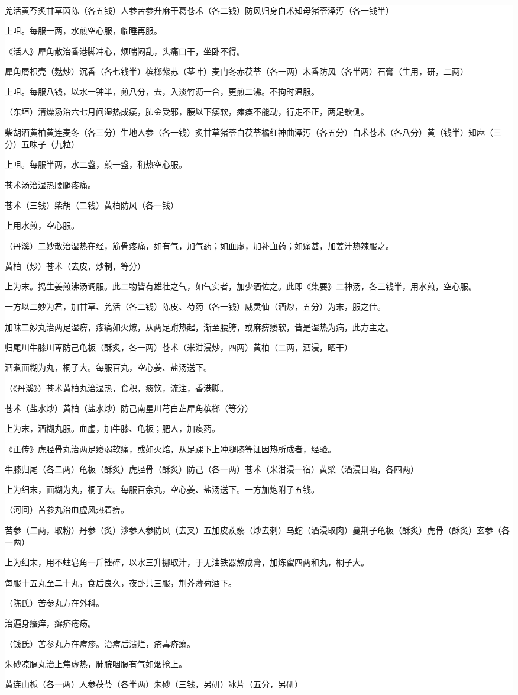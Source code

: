 羌活黄芩炙甘草茵陈（各五钱）人参苦参升麻干葛苍术（各二钱）防风归身白术知母猪苓泽泻（各一钱半）

上咀。每服一两，水煎空心服，临睡再服。

《活人》犀角散治香港脚冲心，烦喘闷乱，头痛口干，坐卧不得。

犀角屑枳壳（麸炒）沉香（各七钱半）槟榔紫苏（茎叶）麦门冬赤茯苓（各一两）木香防风（各半两）石膏（生用，研，二两）

上咀。每服八钱，以水一钟半，煎八分，去，入淡竹沥一合，更煎二沸。不拘时温服。

（东垣）清燥汤治六七月间湿热成痿，肺金受邪，腰以下痿软，瘫痪不能动，行走不正，两足欹侧。

柴胡酒黄柏黄连麦冬（各三分）生地人参（各一钱）炙甘草猪苓白茯苓橘红神曲泽泻（各五分）白术苍术（各八分）黄（钱半）知麻（三分）五味子（九粒）

上咀。每服半两，水二盏，煎一盏，稍热空心服。

苍术汤治湿热腰腿疼痛。

苍术（三钱）柴胡（二钱）黄柏防风（各一钱）

上用水煎，空心服。

（丹溪）二妙散治湿热在经，筋骨疼痛，如有气，加气药；如血虚，加补血药；如痛甚，加姜汁热辣服之。

黄柏（炒）苍术（去皮，炒制，等分）

上为末。捣生姜煎沸汤调服。此二物皆有雄壮之气，如气实者，加少酒佐之。此即《集要》二神汤，各三钱半，用水煎，空心服。

一方以二妙为君，加甘草、羌活（各二钱）陈皮、芍药（各一钱）威灵仙（酒炒，五分）为末，服之佳。

加味二妙丸治两足湿痹，疼痛如火燎，从两足跗热起，渐至腰胯，或麻痹痿软，皆是湿热为病，此方主之。

归尾川牛膝川萆防己龟板（酥炙，各一两）苍术（米泔浸炒，四两）黄柏（二两，酒浸，晒干）

酒煮面糊为丸，桐子大。每服百丸，空心姜、盐汤送下。

（《丹溪》）苍术黄柏丸治湿热，食积，痰饮，流注，香港脚。

苍术（盐水炒）黄柏（盐水炒）防己南星川芎白芷犀角槟榔（等分）

上为末，酒糊丸服。血虚，加牛膝、龟板；肥人，加痰药。

《正传》虎胫骨丸治两足痿弱软痛，或如火焙，从足踝下上冲腿膝等证因热所成者，经验。

牛膝归尾（各二两）龟板（酥炙）虎胫骨（酥炙）防己（各一两）苍术（米泔浸一宿）黄檗（酒浸日晒，各四两）

上为细末，面糊为丸，桐子大。每服百余丸，空心姜、盐汤送下。一方加炮附子五钱。

（河间）苦参丸治血虚风热着痹。

苦参（二两，取粉）丹参（炙）沙参人参防风（去叉）五加皮蒺藜（炒去刺）乌蛇（酒浸取肉）蔓荆子龟板（酥炙）虎骨（酥炙）玄参（各一两）

上为细末，用不蛀皂角一斤锉碎，以水三升挪取汁，于无油铁器熬成膏，加炼蜜四两和丸，桐子大。

每服十五丸至二十丸，食后良久，夜卧共三服，荆芥薄荷酒下。

（陈氏）苦参丸方在外科。

治遍身瘙痒，癣疥疮疡。

（钱氏）苦参丸方在痘疹。治痘后溃烂，疮毒疥癞。

朱砂凉膈丸治上焦虚热，肺脘咽膈有气如烟抢上。

黄连山栀（各一两）人参茯苓（各半两）朱砂（三钱，另研）冰片（五分，另研）
